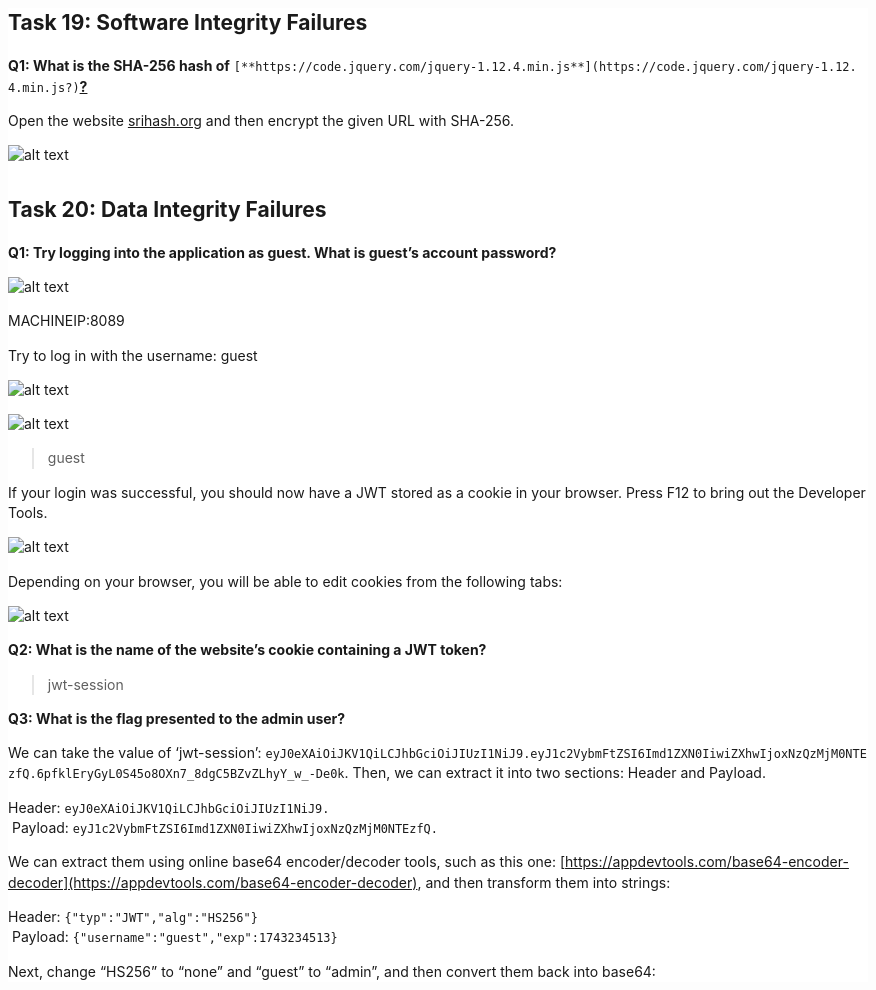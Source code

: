 ## Task 19: Software Integrity Failures

**Q1: What is the SHA-256 hash of** `[**https://code.jquery.com/jquery-1.12.4.min.js**](https://code.jquery.com/jquery-1.12.4.min.js?)`[**?**](https://code.jquery.com/jquery-1.12.4.min.js?)

Open the website [srihash.org](https://www.srihash.org/) and then encrypt the given URL with SHA-256.

![alt text](https://cdn-images-1.medium.com/max/800/1*0fI4sXttJVmTXnV9FjeSPQ.png)

## Task 20: Data Integrity Failures

**Q1: Try logging into the application as guest. What is guest’s account password?**

![alt text](https://cdn-images-1.medium.com/max/800/1*DJRdTF_RwQgExeXZDVicog.png)

MACHINEIP:8089

Try to log in with the username: guest

![alt text](https://cdn-images-1.medium.com/max/800/1*VpF3Ws1RVKrvJV2AUZMLrw.png)

![alt text](https://cdn-images-1.medium.com/max/800/1*0EWDaKUAh0sxV4djSDjwIQ.png)

> guest

If your login was successful, you should now have a JWT stored as a cookie in your browser. Press F12 to bring out the Developer Tools.

![alt text](https://cdn-images-1.medium.com/max/800/1*8UdAyQdRvrNiKMBaGc_tAg.png)

Depending on your browser, you will be able to edit cookies from the following tabs:

![alt text](https://cdn-images-1.medium.com/max/800/1*UvQUzhryOH_f7mDs3-kJCQ.png)

**Q2: What is the name of the website’s cookie containing a JWT token?**

> jwt-session

**Q3: What is the flag presented to the admin user?**

We can take the value of ‘jwt-session’: `eyJ0eXAiOiJKV1QiLCJhbGciOiJIUzI1NiJ9.eyJ1c2VybmFtZSI6Imd1ZXN0IiwiZXhwIjoxNzQzMjM0NTEzfQ.6pfklEryGyL0S45o8OXn7_8dgC5BZvZLhyY_w_-De0k`. Then, we can extract it into two sections: Header and Payload.

Header: `eyJ0eXAiOiJKV1QiLCJhbGciOiJIUzI1NiJ9.`  
 Payload: `eyJ1c2VybmFtZSI6Imd1ZXN0IiwiZXhwIjoxNzQzMjM0NTEzfQ.`

We can extract them using online base64 encoder/decoder tools, such as this one: [https://appdevtools.com/base64-encoder-decoder](https://appdevtools.com/base64-encoder-decoder), and then transform them into strings:

Header: `{"typ":"JWT","alg":"HS256"}`  
 Payload: `{"username":"guest","exp":1743234513}`

Next, change “HS256” to “none” and “guest” to “admin”, and then convert them back into base64:
